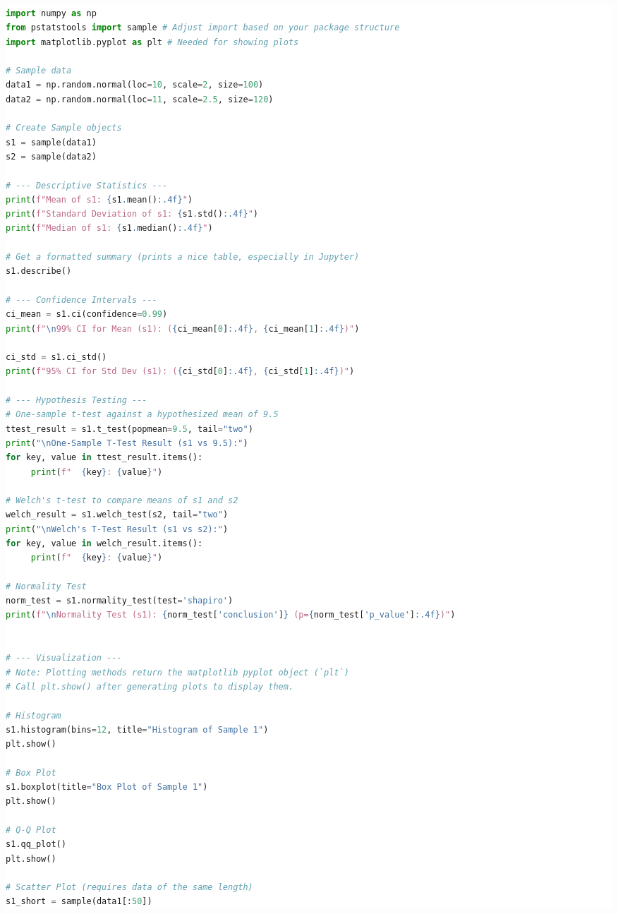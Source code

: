 ```python
import numpy as np
from pstatstools import sample # Adjust import based on your package structure
import matplotlib.pyplot as plt # Needed for showing plots

# Sample data
data1 = np.random.normal(loc=10, scale=2, size=100)
data2 = np.random.normal(loc=11, scale=2.5, size=120)

# Create Sample objects
s1 = sample(data1)
s2 = sample(data2)

# --- Descriptive Statistics ---
print(f"Mean of s1: {s1.mean():.4f}")
print(f"Standard Deviation of s1: {s1.std():.4f}")
print(f"Median of s1: {s1.median():.4f}")

# Get a formatted summary (prints a nice table, especially in Jupyter)
s1.describe()

# --- Confidence Intervals ---
ci_mean = s1.ci(confidence=0.99)
print(f"\n99% CI for Mean (s1): ({ci_mean[0]:.4f}, {ci_mean[1]:.4f})")

ci_std = s1.ci_std()
print(f"95% CI for Std Dev (s1): ({ci_std[0]:.4f}, {ci_std[1]:.4f})")

# --- Hypothesis Testing ---
# One-sample t-test against a hypothesized mean of 9.5
ttest_result = s1.t_test(popmean=9.5, tail="two")
print("\nOne-Sample T-Test Result (s1 vs 9.5):")
for key, value in ttest_result.items():
     print(f"  {key}: {value}")

# Welch's t-test to compare means of s1 and s2
welch_result = s1.welch_test(s2, tail="two")
print("\nWelch's T-Test Result (s1 vs s2):")
for key, value in welch_result.items():
     print(f"  {key}: {value}")

# Normality Test
norm_test = s1.normality_test(test='shapiro')
print(f"\nNormality Test (s1): {norm_test['conclusion']} (p={norm_test['p_value']:.4f})")


# --- Visualization ---
# Note: Plotting methods return the matplotlib pyplot object (`plt`)
# Call plt.show() after generating plots to display them.

# Histogram
s1.histogram(bins=12, title="Histogram of Sample 1")
plt.show()

# Box Plot
s1.boxplot(title="Box Plot of Sample 1")
plt.show()

# Q-Q Plot
s1.qq_plot()
plt.show()

# Scatter Plot (requires data of the same length)
s1_short = sample(data1[:50])
```